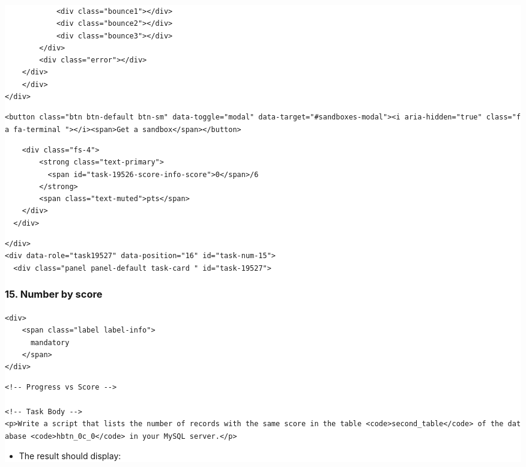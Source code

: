                 <div class="bounce1"></div>
                <div class="bounce2"></div>
                <div class="bounce3"></div>
            </div>
            <div class="error"></div>
        </div>
        </div>
    </div>
</div>




    <button class="btn btn-default btn-sm" data-toggle="modal" data-target="#sandboxes-modal"><i aria-hidden="true" class="fa fa-terminal "></i><span>Get a sandbox</span></button>

</div>


        <div class="fs-4">
            <strong class="text-primary">
              <span id="task-19526-score-info-score">0</span>/6
            </strong>
            <span class="text-muted">pts</span>
        </div>
      </div>


  </div>
</div>

    </div>
    <div data-role="task19527" data-position="16" id="task-num-15">
      <div class="panel panel-default task-card " id="task-19527">
  <span id="user_id" data-id="8687"></span>

  <div class="panel-heading panel-heading-actions">
    <h3 class="panel-title">
      15. Number by score
    </h3>

    <div>
        <span class="label label-info">
          mandatory
        </span>
    </div>
  </div>

  <div class="panel-body">
    <span id="user_id" data-id="8687"></span>

    <!-- Progress vs Score -->

    <!-- Task Body -->
    <p>Write a script that lists the number of records with the same score in the table <code>second_table</code> of the database <code>hbtn_0c_0</code> in your MySQL server.</p>

<ul>
<li>The result should display:
